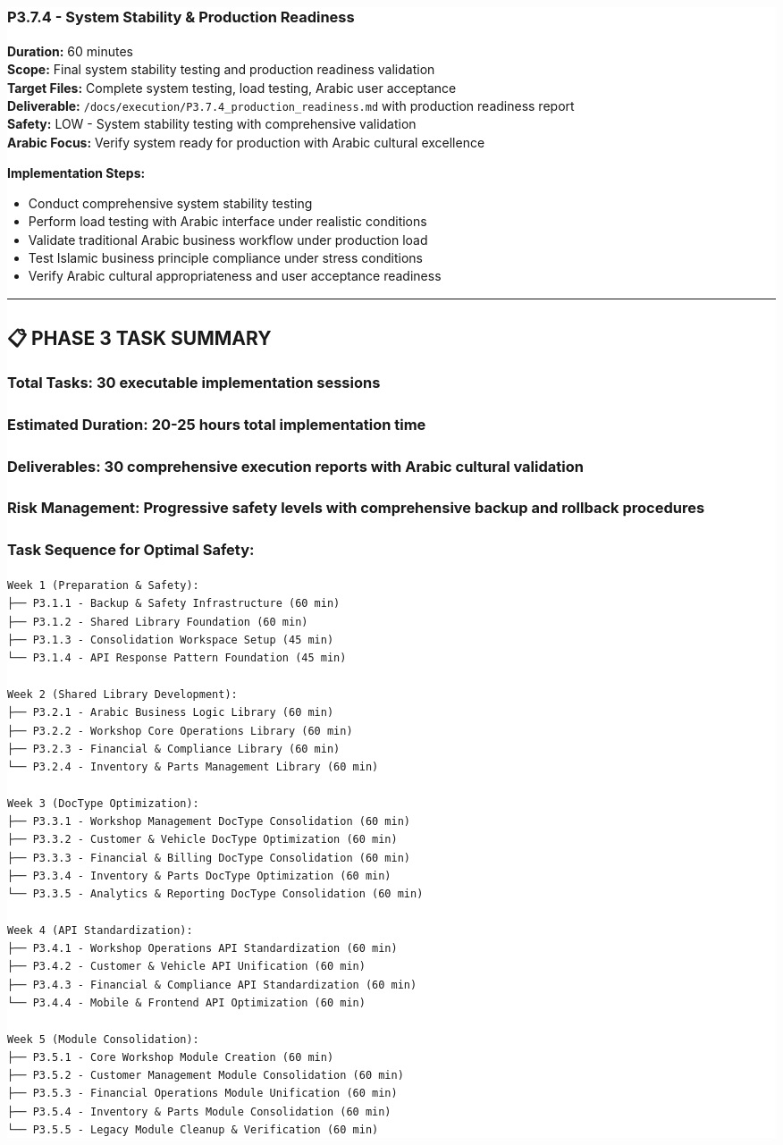 ### **P3.7.4 - System Stability & Production Readiness**
**Duration:** 60 minutes  
**Scope:** Final system stability testing and production readiness validation  
**Target Files:** Complete system testing, load testing, Arabic user acceptance  
**Deliverable:** `/docs/execution/P3.7.4_production_readiness.md` with production readiness report  
**Safety:** LOW - System stability testing with comprehensive validation  
**Arabic Focus:** Verify system ready for production with Arabic cultural excellence

**Implementation Steps:**
- Conduct comprehensive system stability testing
- Perform load testing with Arabic interface under realistic conditions
- Validate traditional Arabic business workflow under production load
- Test Islamic business principle compliance under stress conditions
- Verify Arabic cultural appropriateness and user acceptance readiness

---

## 📋 **PHASE 3 TASK SUMMARY**

### **Total Tasks:** 30 executable implementation sessions
### **Estimated Duration:** 20-25 hours total implementation time
### **Deliverables:** 30 comprehensive execution reports with Arabic cultural validation
### **Risk Management:** Progressive safety levels with comprehensive backup and rollback procedures

### **Task Sequence for Optimal Safety:**
```
Week 1 (Preparation & Safety):
├── P3.1.1 - Backup & Safety Infrastructure (60 min)
├── P3.1.2 - Shared Library Foundation (60 min)
├── P3.1.3 - Consolidation Workspace Setup (45 min)
└── P3.1.4 - API Response Pattern Foundation (45 min)

Week 2 (Shared Library Development):
├── P3.2.1 - Arabic Business Logic Library (60 min)
├── P3.2.2 - Workshop Core Operations Library (60 min)
├── P3.2.3 - Financial & Compliance Library (60 min)
└── P3.2.4 - Inventory & Parts Management Library (60 min)

Week 3 (DocType Optimization):
├── P3.3.1 - Workshop Management DocType Consolidation (60 min)
├── P3.3.2 - Customer & Vehicle DocType Optimization (60 min)
├── P3.3.3 - Financial & Billing DocType Consolidation (60 min)
├── P3.3.4 - Inventory & Parts DocType Optimization (60 min)
└── P3.3.5 - Analytics & Reporting DocType Consolidation (60 min)

Week 4 (API Standardization):
├── P3.4.1 - Workshop Operations API Standardization (60 min)
├── P3.4.2 - Customer & Vehicle API Unification (60 min)
├── P3.4.3 - Financial & Compliance API Standardization (60 min)
└── P3.4.4 - Mobile & Frontend API Optimization (60 min)

Week 5 (Module Consolidation):
├── P3.5.1 - Core Workshop Module Creation (60 min)
├── P3.5.2 - Customer Management Module Consolidation (60 min)
├── P3.5.3 - Financial Operations Module Unification (60 min)
├── P3.5.4 - Inventory & Parts Module Consolidation (60 min)
└── P3.5.5 - Legacy Module Cleanup & Verification (60 min)
```